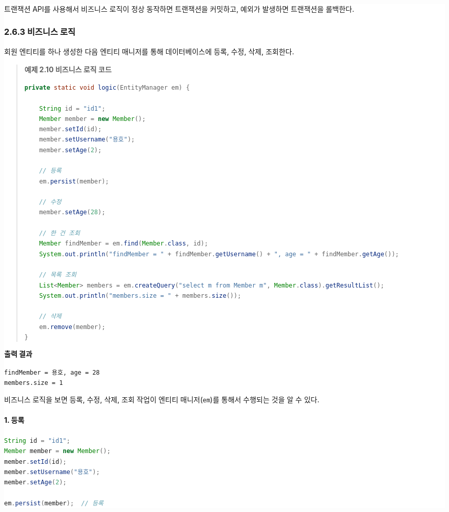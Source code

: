 트랜잭션 API를 사용해서 비즈니스 로직이 정상 동작하면 트랜잭션을 커밋하고, 예외가 발생하면 트랜잭션을 롤백한다.

### 2.6.3 비즈니스 로직

회원 엔티티를 하나 생성한 다음 엔티티 매니저를 통해 데이터베이스에 등록, 수정, 삭제, 조회한다.

> **예제 2.10 비즈니스 로직 코드**
>
> ```java
> private static void logic(EntityManager em) {
>
>     String id = "id1";
>     Member member = new Member();
>     member.setId(id);
>     member.setUsername("용호");
>     member.setAge(2);
>
>     // 등록
>     em.persist(member);
>
>     // 수정
>     member.setAge(28);
>
>     // 한 건 조회
>     Member findMember = em.find(Member.class, id);
>     System.out.println("findMember = " + findMember.getUsername() + ", age = " + findMember.getAge());
>
>     // 목록 조회
>     List<Member> members = em.createQuery("select m from Member m", Member.class).getResultList();
>     System.out.println("members.size = " + members.size());
>
>     // 삭제
>     em.remove(member);
> }
> ```

**출력 결과**
```console
findMember = 용호, age = 28
members.size = 1
```

비즈니스 로직을 보면 등록, 수정, 삭제, 조회 작업이 엔티티 매니저(`em`)를 통해서 수행되는 것을 알 수 있다.

#### 1. 등록

```java
String id = "id1";
Member member = new Member();
member.setId(id);
member.setUsername("용호");
member.setAge(2);

em.persist(member);  // 등록
```
